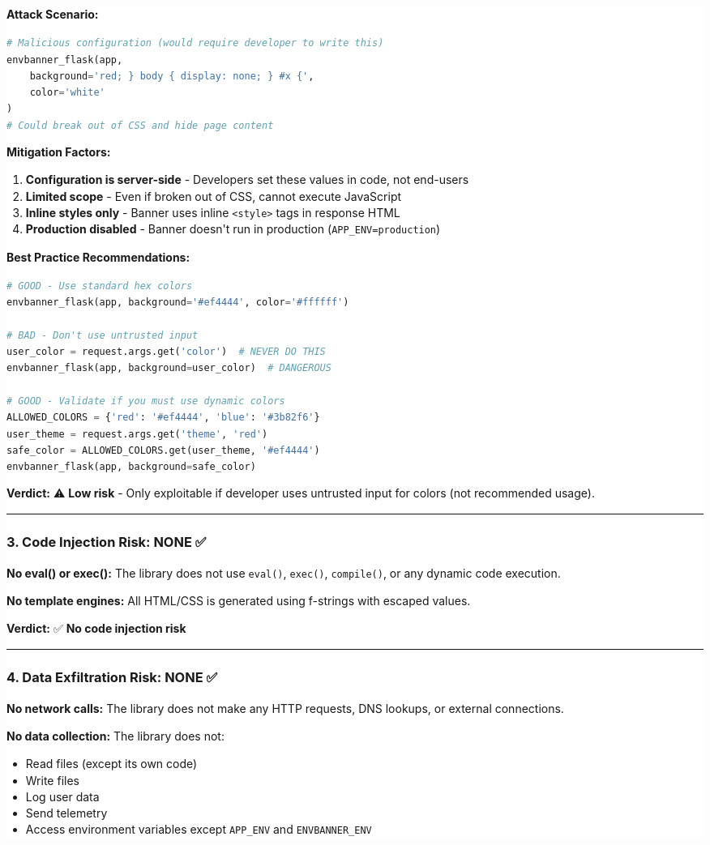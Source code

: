 **Attack Scenario:**
```python
# Malicious configuration (would require developer to write this)
envbanner_flask(app,
    background='red; } body { display: none; } #x {',
    color='white'
)
# Could break out of CSS and hide page content
```

**Mitigation Factors:**
1. **Configuration is server-side** - Developers set these values in code, not end-users
2. **Limited scope** - Even if broken out of CSS, cannot execute JavaScript
3. **Inline styles only** - Banner uses inline `<style>` tags in response HTML
4. **Production disabled** - Banner doesn't run in production (`APP_ENV=production`)

**Best Practice Recommendations:**
```python
# GOOD - Use standard hex colors
envbanner_flask(app, background='#ef4444', color='#ffffff')

# BAD - Don't use untrusted input
user_color = request.args.get('color')  # NEVER DO THIS
envbanner_flask(app, background=user_color)  # DANGEROUS

# GOOD - Validate if you must use dynamic colors
ALLOWED_COLORS = {'red': '#ef4444', 'blue': '#3b82f6'}
user_theme = request.args.get('theme', 'red')
safe_color = ALLOWED_COLORS.get(user_theme, '#ef4444')
envbanner_flask(app, background=safe_color)
```

**Verdict:** ⚠️ **Low risk** - Only exploitable if developer uses untrusted input for colors (not recommended usage).

---

### 3. Code Injection Risk: **NONE** ✅

**No eval() or exec():**
The library does not use `eval()`, `exec()`, `compile()`, or any dynamic code execution.

**No template engines:**
All HTML/CSS is generated using f-strings with escaped values.

**Verdict:** ✅ **No code injection risk**

---

### 4. Data Exfiltration Risk: **NONE** ✅

**No network calls:**
The library does not make any HTTP requests, DNS lookups, or external connections.

**No data collection:**
The library does not:
- Read files (except its own code)
- Write files
- Log user data
- Send telemetry
- Access environment variables except `APP_ENV` and `ENVBANNER_ENV`
